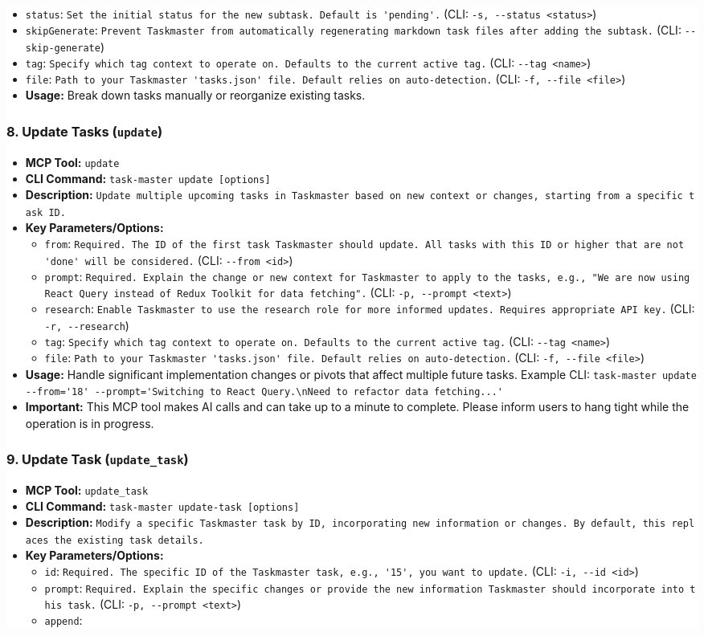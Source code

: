   - `status`:
    `Set the initial status for the new subtask. Default is 'pending'.` (CLI:
    `-s, --status <status>`)
  - `skipGenerate`:
    `Prevent Taskmaster from automatically regenerating markdown task files after adding the subtask.`
    (CLI: `--skip-generate`)
  - `tag`:
    `Specify which tag context to operate on. Defaults to the current active tag.`
    (CLI: `--tag <name>`)
  - `file`:
    `Path to your Taskmaster 'tasks.json' file. Default relies on auto-detection.`
    (CLI: `-f, --file <file>`)
- **Usage:** Break down tasks manually or reorganize existing tasks.

### 8. Update Tasks (`update`)

- **MCP Tool:** `update`
- **CLI Command:** `task-master update [options]`
- **Description:**
  `Update multiple upcoming tasks in Taskmaster based on new context or changes, starting from a specific task ID.`
- **Key Parameters/Options:**
  - `from`:
    `Required. The ID of the first task Taskmaster should update. All tasks with this ID or higher that are not 'done' will be considered.`
    (CLI: `--from <id>`)
  - `prompt`:
    `Required. Explain the change or new context for Taskmaster to apply to the tasks, e.g., "We are now using React Query instead of Redux Toolkit for data fetching".`
    (CLI: `-p, --prompt <text>`)
  - `research`:
    `Enable Taskmaster to use the research role for more informed updates. Requires appropriate API key.`
    (CLI: `-r, --research`)
  - `tag`:
    `Specify which tag context to operate on. Defaults to the current active tag.`
    (CLI: `--tag <name>`)
  - `file`:
    `Path to your Taskmaster 'tasks.json' file. Default relies on auto-detection.`
    (CLI: `-f, --file <file>`)
- **Usage:** Handle significant implementation changes or pivots that affect
  multiple future tasks. Example CLI:
  `task-master update --from='18' --prompt='Switching to React Query.\nNeed to refactor data fetching...'`
- **Important:** This MCP tool makes AI calls and can take up to a minute to
  complete. Please inform users to hang tight while the operation is in
  progress.

### 9. Update Task (`update_task`)

- **MCP Tool:** `update_task`
- **CLI Command:** `task-master update-task [options]`
- **Description:**
  `Modify a specific Taskmaster task by ID, incorporating new information or changes. By default, this replaces the existing task details.`
- **Key Parameters/Options:**
  - `id`:
    `Required. The specific ID of the Taskmaster task, e.g., '15', you want to update.`
    (CLI: `-i, --id <id>`)
  - `prompt`:
    `Required. Explain the specific changes or provide the new information Taskmaster should incorporate into this task.`
    (CLI: `-p, --prompt <text>`)
  - `append`: